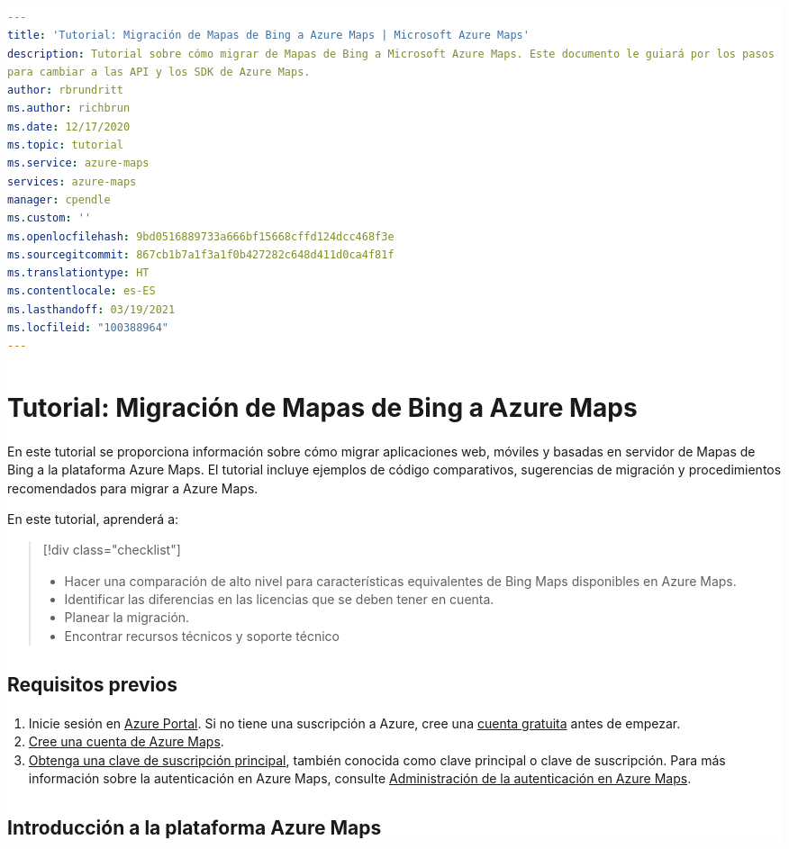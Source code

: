 ```yaml
---
title: 'Tutorial: Migración de Mapas de Bing a Azure Maps | Microsoft Azure Maps'
description: Tutorial sobre cómo migrar de Mapas de Bing a Microsoft Azure Maps. Este documento le guiará por los pasos para cambiar a las API y los SDK de Azure Maps.
author: rbrundritt
ms.author: richbrun
ms.date: 12/17/2020
ms.topic: tutorial
ms.service: azure-maps
services: azure-maps
manager: cpendle
ms.custom: ''
ms.openlocfilehash: 9bd0516889733a666bf15668cffd124dcc468f3e
ms.sourcegitcommit: 867cb1b7a1f3a1f0b427282c648d411d0ca4f81f
ms.translationtype: HT
ms.contentlocale: es-ES
ms.lasthandoff: 03/19/2021
ms.locfileid: "100388964"
---
```

# <a name="tutorial-migrate-from-bing-maps-to-azure-maps"></a>Tutorial: Migración de Mapas de Bing a Azure Maps

En este tutorial se proporciona información sobre cómo migrar aplicaciones web, móviles y basadas en servidor de Mapas de Bing a la plataforma Azure Maps. El tutorial incluye ejemplos de código comparativos, sugerencias de migración y procedimientos recomendados para migrar a Azure Maps. 

En este tutorial, aprenderá a:

> [!div class="checklist"]
> * Hacer una comparación de alto nivel para características equivalentes de Bing Maps disponibles en Azure Maps.
> * Identificar las diferencias en las licencias que se deben tener en cuenta.
> * Planear la migración.
> * Encontrar recursos técnicos y soporte técnico

## <a name="prerequisites"></a>Requisitos previos

1. Inicie sesión en [Azure Portal](https://portal.azure.com). Si no tiene una suscripción a Azure, cree una [cuenta gratuita](https://azure.microsoft.com/free/) antes de empezar.
2. [Cree una cuenta de Azure Maps](quick-demo-map-app.md#create-an-azure-maps-account).
3. [Obtenga una clave de suscripción principal](quick-demo-map-app.md#get-the-primary-key-for-your-account), también conocida como clave principal o clave de suscripción. Para más información sobre la autenticación en Azure Maps, consulte [Administración de la autenticación en Azure Maps](how-to-manage-authentication.md).

## <a name="azure-maps-platform-overview"></a>Introducción a la plataforma Azure Maps
